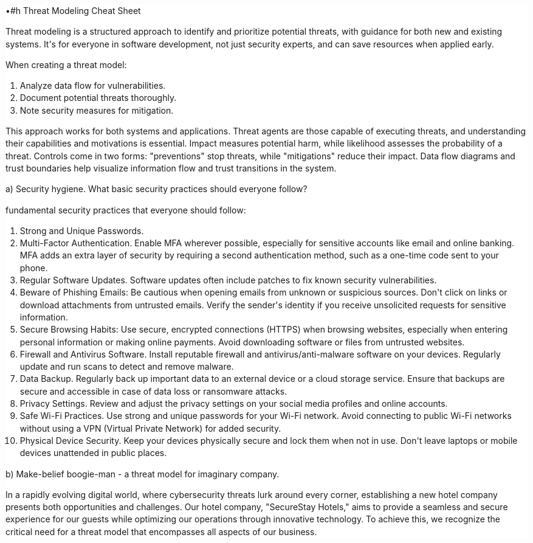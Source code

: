 

•#h	Threat Modeling Cheat Sheet

Threat modeling is a structured approach to identify and prioritize potential threats, with guidance for both new and existing systems. It's for everyone in software development, not just security experts, and can save resources when applied early.

When creating a threat model:
1.	Analyze data flow for vulnerabilities.
2.	Document potential threats thoroughly.
3.	Note security measures for mitigation.

This approach works for both systems and applications. Threat agents are those capable of executing threats, and understanding their capabilities and motivations is essential. Impact measures potential harm, while likelihood assesses the probability of a threat. Controls come in two forms: "preventions" stop threats, while "mitigations" reduce their impact. Data flow diagrams and trust boundaries help visualize information flow and trust transitions in the system.


a) Security hygiene. What basic security practices should everyone follow?

fundamental security practices that everyone should follow:

1.	Strong and Unique Passwords.
2.	Multi-Factor Authentication. Enable MFA wherever possible, especially for sensitive accounts like email and online banking.
MFA adds an extra layer of security by requiring a second authentication   method, such as a one-time code sent to your phone.
3.	Regular Software Updates. Software updates often include patches to fix known security vulnerabilities.
4.	Beware of Phishing Emails: Be cautious when opening emails from unknown or suspicious sources.
Don't click on links or download attachments from untrusted emails.
Verify the sender's identity if you receive unsolicited requests for sensitive information.
5.	Secure Browsing Habits: Use secure, encrypted connections (HTTPS) when browsing websites, especially when entering personal information or making online payments. Avoid downloading software or files from untrusted websites.
6.	Firewall and Antivirus Software. Install reputable firewall and antivirus/anti-malware software on your devices.
            Regularly update and run scans to detect and remove malware.
7.	Data Backup. Regularly back up important data to an external device or a cloud storage service. Ensure that backups are secure and accessible in case of data loss or  ransomware attacks.
8.	Privacy Settings. Review and adjust the privacy settings on your social media profiles and online accounts.
9.	Safe Wi-Fi Practices. Use strong and unique passwords for your Wi-Fi network.
Avoid connecting to public Wi-Fi networks without using a VPN (Virtual Private Network) for added security.
10.	Physical Device Security. Keep your devices physically secure and lock them when not in use.
Don't leave laptops or mobile devices unattended in public places.




b) Make-belief boogie-man - a threat model for imaginary company.




In a rapidly evolving digital world, where cybersecurity threats lurk around every corner, establishing a new hotel company presents both opportunities and challenges. Our hotel company, "SecureStay Hotels," aims to provide a seamless and secure experience for our guests while optimizing our operations through innovative technology. To achieve this, we recognize the critical need for a threat model that encompasses all aspects of our business.

